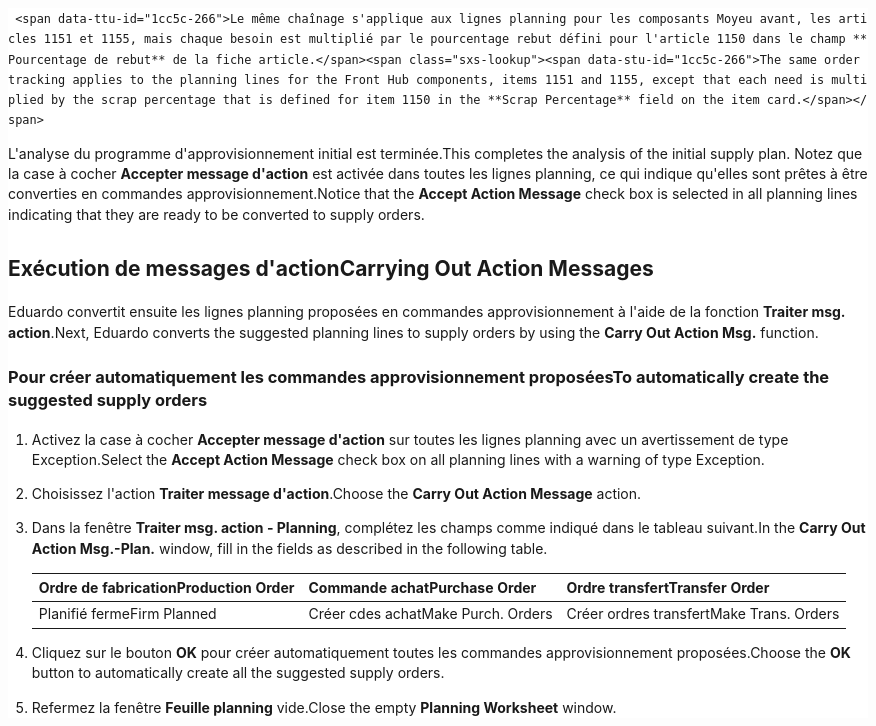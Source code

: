      <span data-ttu-id="1cc5c-266">Le même chaînage s'applique aux lignes planning pour les composants Moyeu avant, les articles 1151 et 1155, mais chaque besoin est multiplié par le pourcentage rebut défini pour l'article 1150 dans le champ **Pourcentage de rebut** de la fiche article.</span><span class="sxs-lookup"><span data-stu-id="1cc5c-266">The same order tracking applies to the planning lines for the Front Hub components, items 1151 and 1155, except that each need is multiplied by the scrap percentage that is defined for item 1150 in the **Scrap Percentage** field on the item card.</span></span>  

 <span data-ttu-id="1cc5c-267">L'analyse du programme d'approvisionnement initial est terminée.</span><span class="sxs-lookup"><span data-stu-id="1cc5c-267">This completes the analysis of the initial supply plan.</span></span> <span data-ttu-id="1cc5c-268">Notez que la case à cocher **Accepter message d'action** est activée dans toutes les lignes planning, ce qui indique qu'elles sont prêtes à être converties en commandes approvisionnement.</span><span class="sxs-lookup"><span data-stu-id="1cc5c-268">Notice that the **Accept Action Message** check box is selected in all planning lines indicating that they are ready to be converted to supply orders.</span></span>  

## <a name="carrying-out-action-messages"></a><span data-ttu-id="1cc5c-269">Exécution de messages d'action</span><span class="sxs-lookup"><span data-stu-id="1cc5c-269">Carrying Out Action Messages</span></span>  
 <span data-ttu-id="1cc5c-270">Eduardo convertit ensuite les lignes planning proposées en commandes approvisionnement à l'aide de la fonction **Traiter msg. action**.</span><span class="sxs-lookup"><span data-stu-id="1cc5c-270">Next, Eduardo converts the suggested planning lines to supply orders by using the **Carry Out Action Msg.** function.</span></span>  

### <a name="to-automatically-create-the-suggested-supply-orders"></a><span data-ttu-id="1cc5c-271">Pour créer automatiquement les commandes approvisionnement proposées</span><span class="sxs-lookup"><span data-stu-id="1cc5c-271">To automatically create the suggested supply orders</span></span>  

1.  <span data-ttu-id="1cc5c-272">Activez la case à cocher **Accepter message d'action** sur toutes les lignes planning avec un avertissement de type Exception.</span><span class="sxs-lookup"><span data-stu-id="1cc5c-272">Select the **Accept Action Message** check box on all planning lines with a warning of type Exception.</span></span>  
2.  <span data-ttu-id="1cc5c-273">Choisissez l'action **Traiter message d'action**.</span><span class="sxs-lookup"><span data-stu-id="1cc5c-273">Choose the **Carry Out Action Message** action.</span></span>  
3.  <span data-ttu-id="1cc5c-274">Dans la fenêtre **Traiter msg. action - Planning**, complétez les champs comme indiqué dans le tableau suivant.</span><span class="sxs-lookup"><span data-stu-id="1cc5c-274">In the **Carry Out Action Msg.-Plan.** window, fill in the fields as described in the following table.</span></span>  

    |<span data-ttu-id="1cc5c-275">Ordre de fabrication</span><span class="sxs-lookup"><span data-stu-id="1cc5c-275">Production Order</span></span>|<span data-ttu-id="1cc5c-276">Commande achat</span><span class="sxs-lookup"><span data-stu-id="1cc5c-276">Purchase Order</span></span>|<span data-ttu-id="1cc5c-277">Ordre transfert</span><span class="sxs-lookup"><span data-stu-id="1cc5c-277">Transfer Order</span></span>|  
    |----------------------|--------------------|--------------------|  
    |<span data-ttu-id="1cc5c-278">Planifié ferme</span><span class="sxs-lookup"><span data-stu-id="1cc5c-278">Firm Planned</span></span>|<span data-ttu-id="1cc5c-279">Créer cdes achat</span><span class="sxs-lookup"><span data-stu-id="1cc5c-279">Make Purch. Orders</span></span>|<span data-ttu-id="1cc5c-280">Créer ordres transfert</span><span class="sxs-lookup"><span data-stu-id="1cc5c-280">Make Trans. Orders</span></span>|  

4.  <span data-ttu-id="1cc5c-281">Cliquez sur le bouton **OK** pour créer automatiquement toutes les commandes approvisionnement proposées.</span><span class="sxs-lookup"><span data-stu-id="1cc5c-281">Choose the **OK** button to automatically create all the suggested supply orders.</span></span>  
5.  <span data-ttu-id="1cc5c-282">Refermez la fenêtre **Feuille planning** vide.</span><span class="sxs-lookup"><span data-stu-id="1cc5c-282">Close the empty **Planning Worksheet** window.</span></span>  
